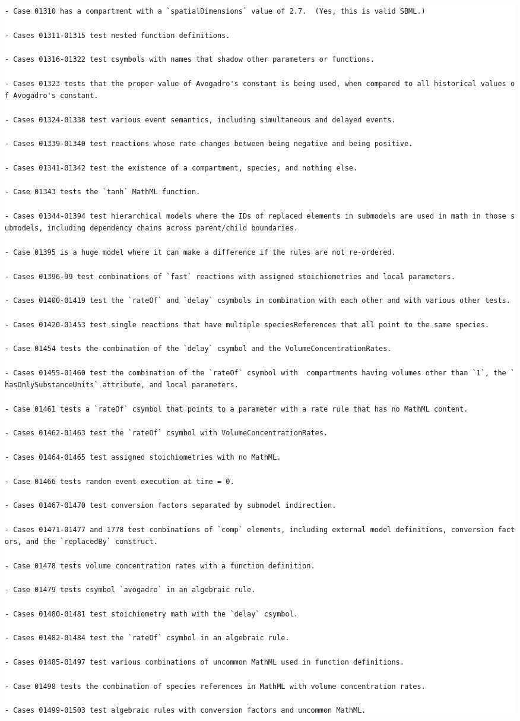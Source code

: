     - Case 01310 has a compartment with a `spatialDimensions` value of 2.7.  (Yes, this is valid SBML.)

    - Cases 01311-01315 test nested function definitions.

    - Cases 01316-01322 test csymbols with names that shadow other parameters or functions.

    - Cases 01323 tests that the proper value of Avogadro's constant is being used, when compared to all historical values of Avogadro's constant.

    - Cases 01324-01338 test various event semantics, including simultaneous and delayed events.

    - Cases 01339-01340 test reactions whose rate changes between being negative and being positive.

    - Cases 01341-01342 test the existence of a compartment, species, and nothing else.

    - Case 01343 tests the `tanh` MathML function.

    - Cases 01344-01394 test hierarchical models where the IDs of replaced elements in submodels are used in math in those submodels, including dependency chains across parent/child boundaries.

    - Case 01395 is a huge model where it can make a difference if the rules are not re-ordered.

    - Cases 01396-99 test combinations of `fast` reactions with assigned stoichiometries and local parameters.

    - Cases 01400-01419 test the `rateOf` and `delay` csymbols in combination with each other and with various other tests.

    - Cases 01420-01453 test single reactions that have multiple speciesReferences that all point to the same species.

    - Case 01454 tests the combination of the `delay` csymbol and the VolumeConcentrationRates.

    - Cases 01455-01460 test the combination of the `rateOf` csymbol with  compartments having volumes other than `1`, the `hasOnlySubstanceUnits` attribute, and local parameters.

    - Case 01461 tests a `rateOf` csymbol that points to a parameter with a rate rule that has no MathML content.

    - Cases 01462-01463 test the `rateOf` csymbol with VolumeConcentrationRates.

    - Cases 01464-01465 test assigned stoichiometries with no MathML.

    - Case 01466 tests random event execution at time = 0.

    - Cases 01467-01470 test conversion factors separated by submodel indirection.

    - Cases 01471-01477 and 1778 test combinations of `comp` elements, including external model definitions, conversion factors, and the `replacedBy` construct.

    - Case 01478 tests volume concentration rates with a function definition.

    - Case 01479 tests csymbol `avogadro` in an algebraic rule.

    - Cases 01480-01481 test stoichiometry math with the `delay` csymbol.

    - Cases 01482-01484 test the `rateOf` csymbol in an algebraic rule.

    - Cases 01485-01497 test various combinations of uncommon MathML used in function definitions.

    - Case 01498 tests the combination of species references in MathML with volume concentration rates.

    - Cases 01499-01503 test algebraic rules with conversion factors and uncommon MathML.
